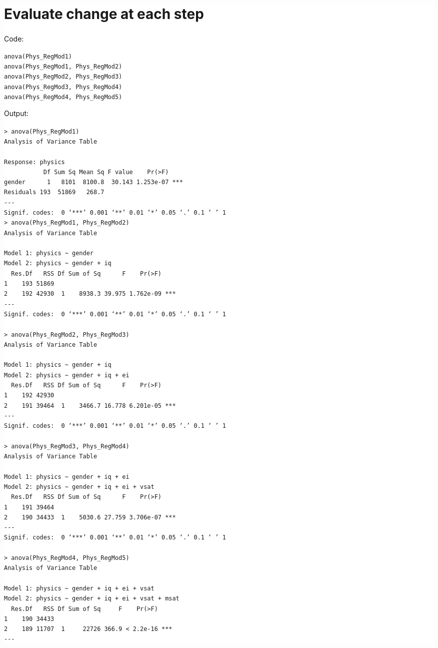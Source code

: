 # Evaluate change at each step

Code:
```
anova(Phys_RegMod1)
anova(Phys_RegMod1, Phys_RegMod2)
anova(Phys_RegMod2, Phys_RegMod3)
anova(Phys_RegMod3, Phys_RegMod4)
anova(Phys_RegMod4, Phys_RegMod5)
```
Output:
```
> anova(Phys_RegMod1)
Analysis of Variance Table

Response: physics
           Df Sum Sq Mean Sq F value    Pr(>F)    
gender      1   8101  8100.8  30.143 1.253e-07 ***
Residuals 193  51869   268.7                      
---
Signif. codes:  0 ‘***’ 0.001 ‘**’ 0.01 ‘*’ 0.05 ‘.’ 0.1 ‘ ’ 1
> anova(Phys_RegMod1, Phys_RegMod2)
Analysis of Variance Table

Model 1: physics ~ gender
Model 2: physics ~ gender + iq
  Res.Df   RSS Df Sum of Sq      F    Pr(>F)    
1    193 51869                                  
2    192 42930  1    8938.3 39.975 1.762e-09 ***
---
Signif. codes:  0 ‘***’ 0.001 ‘**’ 0.01 ‘*’ 0.05 ‘.’ 0.1 ‘ ’ 1

> anova(Phys_RegMod2, Phys_RegMod3)
Analysis of Variance Table

Model 1: physics ~ gender + iq
Model 2: physics ~ gender + iq + ei
  Res.Df   RSS Df Sum of Sq      F    Pr(>F)    
1    192 42930                                  
2    191 39464  1    3466.7 16.778 6.201e-05 ***
---
Signif. codes:  0 ‘***’ 0.001 ‘**’ 0.01 ‘*’ 0.05 ‘.’ 0.1 ‘ ’ 1

> anova(Phys_RegMod3, Phys_RegMod4)
Analysis of Variance Table

Model 1: physics ~ gender + iq + ei
Model 2: physics ~ gender + iq + ei + vsat
  Res.Df   RSS Df Sum of Sq      F    Pr(>F)    
1    191 39464                                  
2    190 34433  1    5030.6 27.759 3.706e-07 ***
---
Signif. codes:  0 ‘***’ 0.001 ‘**’ 0.01 ‘*’ 0.05 ‘.’ 0.1 ‘ ’ 1

> anova(Phys_RegMod4, Phys_RegMod5)
Analysis of Variance Table

Model 1: physics ~ gender + iq + ei + vsat
Model 2: physics ~ gender + iq + ei + vsat + msat
  Res.Df   RSS Df Sum of Sq     F    Pr(>F)    
1    190 34433                                 
2    189 11707  1     22726 366.9 < 2.2e-16 ***
---
```